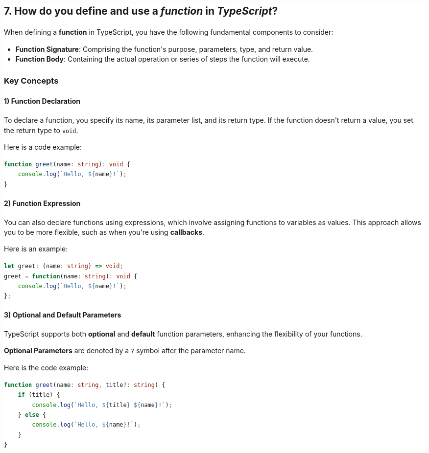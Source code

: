 ## 7. How do you define and use a _function_ in _TypeScript_?

When defining a **function** in TypeScript, you have the following fundamental components to consider:

- **Function Signature**: Comprising the function's purpose, parameters, type, and return value.
- **Function Body**: Containing the actual operation or series of steps the function will execute.

### Key Concepts

#### 1) Function Declaration

To declare a function, you specify its name, its parameter list, and its return type. If the function doesn't return a value, you set the return type to `void`.

Here is a code example:

```typescript
function greet(name: string): void {
    console.log(`Hello, ${name}!`);
}
```

#### 2) Function Expression

You can also declare functions using expressions, which involve assigning functions to variables as values. This approach allows you to be more flexible, such as when you're using **callbacks**.

Here is an example:

```typescript
let greet: (name: string) => void;
greet = function(name: string): void {
    console.log(`Hello, ${name}!`);
};
```

#### 3) Optional and Default Parameters

TypeScript supports both **optional** and **default** function parameters, enhancing the flexibility of your functions.

**Optional Parameters** are denoted by a `?` symbol after the parameter name.

Here is the code example:

```typescript
function greet(name: string, title?: string) {
    if (title) {
        console.log(`Hello, ${title} ${name}!`);
    } else {
        console.log(`Hello, ${name}!`);
    }
}
```
